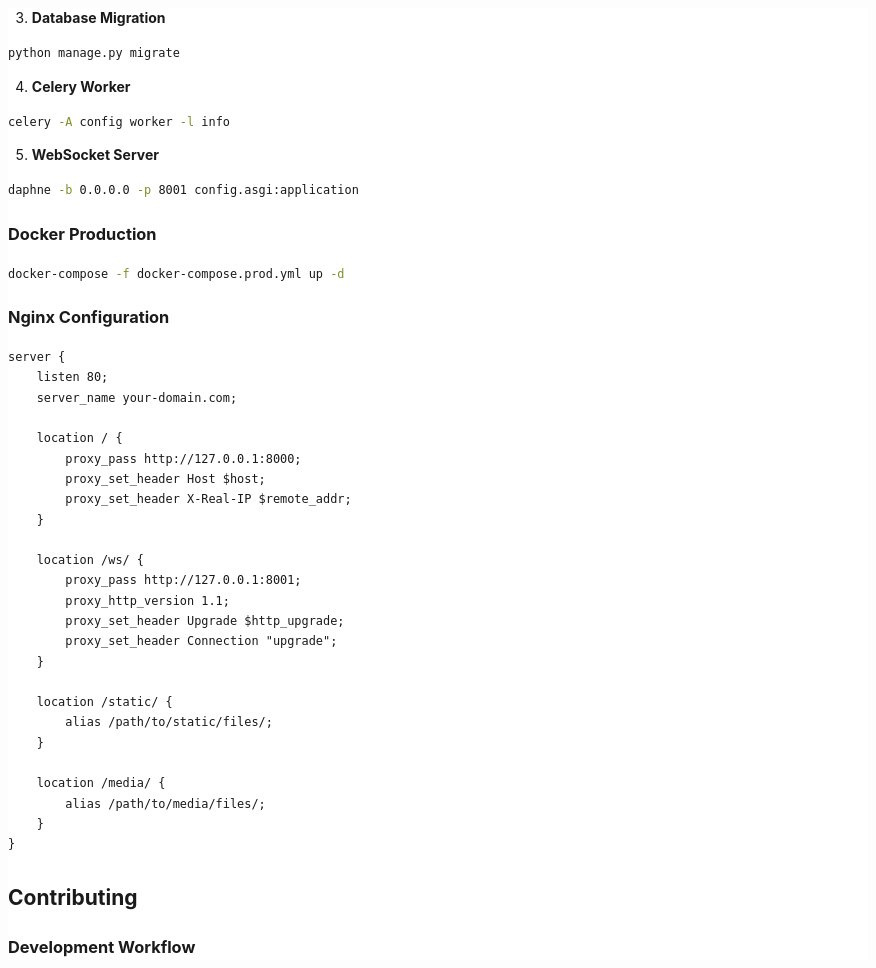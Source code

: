 3. **Database Migration**
```bash
python manage.py migrate
```

4. **Celery Worker**
```bash
celery -A config worker -l info
```

5. **WebSocket Server**
```bash
daphne -b 0.0.0.0 -p 8001 config.asgi:application
```

### Docker Production
```bash
docker-compose -f docker-compose.prod.yml up -d
```

### Nginx Configuration
```nginx
server {
    listen 80;
    server_name your-domain.com;
    
    location / {
        proxy_pass http://127.0.0.1:8000;
        proxy_set_header Host $host;
        proxy_set_header X-Real-IP $remote_addr;
    }
    
    location /ws/ {
        proxy_pass http://127.0.0.1:8001;
        proxy_http_version 1.1;
        proxy_set_header Upgrade $http_upgrade;
        proxy_set_header Connection "upgrade";
    }
    
    location /static/ {
        alias /path/to/static/files/;
    }
    
    location /media/ {
        alias /path/to/media/files/;
    }
}
```

## Contributing

### Development Workflow
